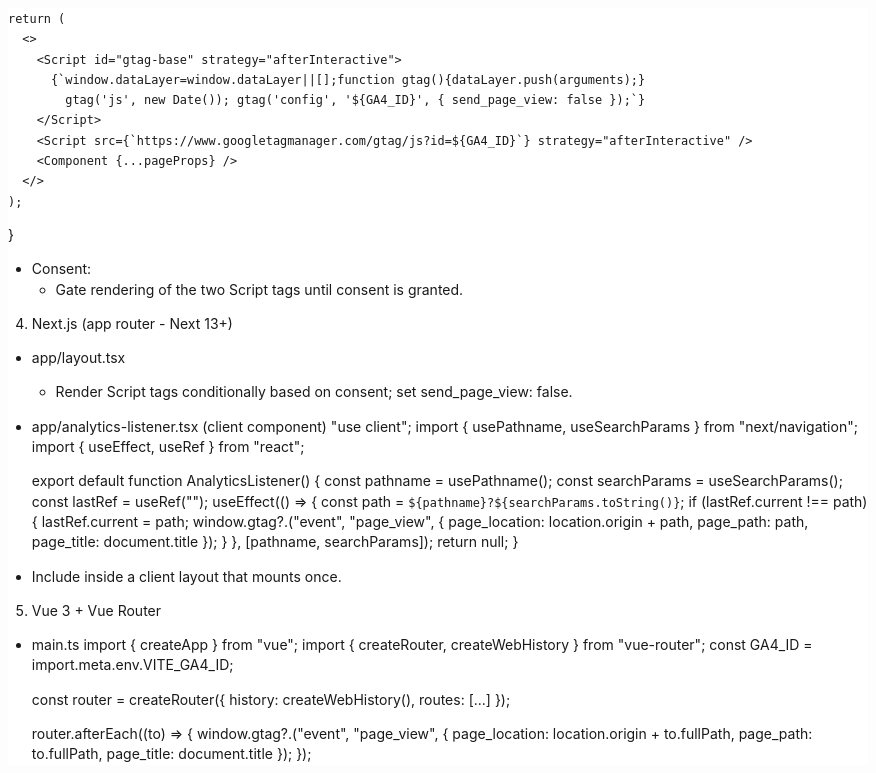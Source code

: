     return (
      <>
        <Script id="gtag-base" strategy="afterInteractive">
          {`window.dataLayer=window.dataLayer||[];function gtag(){dataLayer.push(arguments);}
            gtag('js', new Date()); gtag('config', '${GA4_ID}', { send_page_view: false });`}
        </Script>
        <Script src={`https://www.googletagmanager.com/gtag/js?id=${GA4_ID}`} strategy="afterInteractive" />
        <Component {...pageProps} />
      </>
    );
  }

- Consent:
  - Gate rendering of the two Script tags until consent is granted.

4) Next.js (app router - Next 13+)
- app/layout.tsx
  - Render Script tags conditionally based on consent; set send_page_view: false.

- app/analytics-listener.tsx (client component)
  "use client";
  import { usePathname, useSearchParams } from "next/navigation";
  import { useEffect, useRef } from "react";

  export default function AnalyticsListener() {
    const pathname = usePathname();
    const searchParams = useSearchParams();
    const lastRef = useRef("");
    useEffect(() => {
      const path = `${pathname}?${searchParams.toString()}`;
      if (lastRef.current !== path) {
        lastRef.current = path;
        window.gtag?.("event", "page_view", { page_location: location.origin + path, page_path: path, page_title: document.title });
      }
    }, [pathname, searchParams]);
    return null;
  }

- Include <AnalyticsListener /> inside a client layout that mounts once.

5) Vue 3 + Vue Router
- main.ts
  import { createApp } from "vue";
  import { createRouter, createWebHistory } from "vue-router";
  const GA4_ID = import.meta.env.VITE_GA4_ID;

  const router = createRouter({ history: createWebHistory(), routes: [...] });

  router.afterEach((to) => {
    window.gtag?.("event", "page_view", {
      page_location: location.origin + to.fullPath,
      page_path: to.fullPath,
      page_title: document.title
    });
  });
